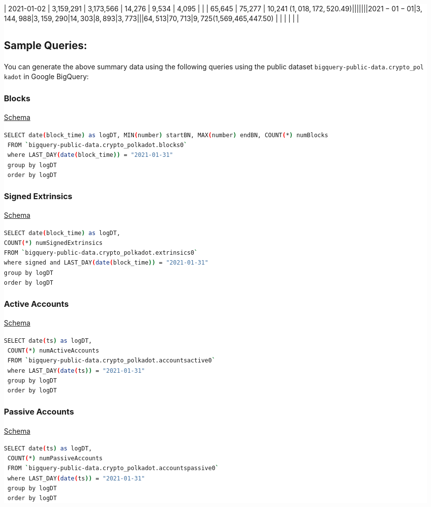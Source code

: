 | 2021-01-02 | 3,159,291 | 3,173,566 | 14,276 | 9,534 | 4,095 |  |  | 65,645 | 75,277 | 10,241 ($1,018,172,520.49) |   |   |  |  |  |
| 2021-01-01 | 3,144,988 | 3,159,290 | 14,303 | 8,893 | 3,773 |  |  | 64,513 | 70,713 | 9,725 ($1,569,465,447.50) |   |   |  |  |  |

## Sample Queries:
You can generate the above summary data using the following queries using the public dataset `bigquery-public-data.crypto_polkadot` in Google BigQuery:


### Blocks 

[Schema](https://github.com/colorfulnotion/substrate-etl/blob/main/schema/blocks.json)

```bash
SELECT date(block_time) as logDT, MIN(number) startBN, MAX(number) endBN, COUNT(*) numBlocks 
 FROM `bigquery-public-data.crypto_polkadot.blocks0`  
 where LAST_DAY(date(block_time)) = "2021-01-31" 
 group by logDT 
 order by logDT
```

### Signed Extrinsics 

[Schema](https://github.com/colorfulnotion/substrate-etl/blob/main/schema/extrinsics.json)

```bash
SELECT date(block_time) as logDT, 
COUNT(*) numSignedExtrinsics 
FROM `bigquery-public-data.crypto_polkadot.extrinsics0`  
where signed and LAST_DAY(date(block_time)) = "2021-01-31" 
group by logDT 
order by logDT
```

### Active Accounts 

[Schema](https://github.com/colorfulnotion/substrate-etl/blob/main/schema/accountsactive.json)

```bash
SELECT date(ts) as logDT, 
 COUNT(*) numActiveAccounts 
 FROM `bigquery-public-data.crypto_polkadot.accountsactive0` 
 where LAST_DAY(date(ts)) = "2021-01-31" 
 group by logDT 
 order by logDT
```

### Passive Accounts 

[Schema](https://github.com/colorfulnotion/substrate-etl/blob/main/schema/accountspassive.json)

```bash
SELECT date(ts) as logDT, 
 COUNT(*) numPassiveAccounts 
 FROM `bigquery-public-data.crypto_polkadot.accountspassive0` 
 where LAST_DAY(date(ts)) = "2021-01-31" 
 group by logDT 
 order by logDT
```
